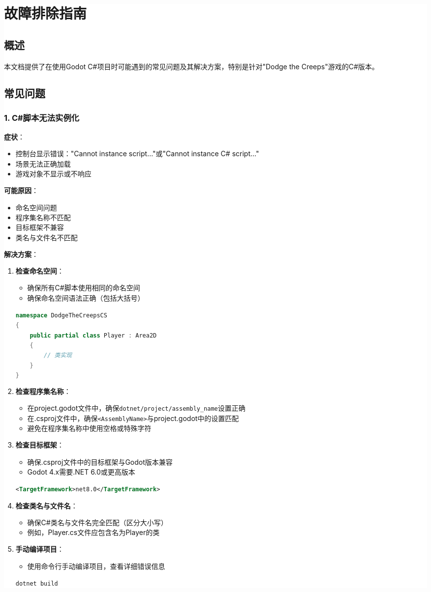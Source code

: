 # 故障排除指南

## 概述

本文档提供了在使用Godot C#项目时可能遇到的常见问题及其解决方案，特别是针对"Dodge the Creeps"游戏的C#版本。

## 常见问题

### 1. C#脚本无法实例化

**症状**：
- 控制台显示错误："Cannot instance script..."或"Cannot instance C# script..."
- 场景无法正确加载
- 游戏对象不显示或不响应

**可能原因**：
- 命名空间问题
- 程序集名称不匹配
- 目标框架不兼容
- 类名与文件名不匹配

**解决方案**：

1. **检查命名空间**：
   - 确保所有C#脚本使用相同的命名空间
   - 确保命名空间语法正确（包括大括号）
   ```csharp
   namespace DodgeTheCreepsCS
   {
       public partial class Player : Area2D
       {
           // 类实现
       }
   }
   ```

2. **检查程序集名称**：
   - 在project.godot文件中，确保`dotnet/project/assembly_name`设置正确
   - 在.csproj文件中，确保`<AssemblyName>`与project.godot中的设置匹配
   - 避免在程序集名称中使用空格或特殊字符

3. **检查目标框架**：
   - 确保.csproj文件中的目标框架与Godot版本兼容
   - Godot 4.x需要.NET 6.0或更高版本
   ```xml
   <TargetFramework>net8.0</TargetFramework>
   ```

4. **检查类名与文件名**：
   - 确保C#类名与文件名完全匹配（区分大小写）
   - 例如，Player.cs文件应包含名为Player的类

5. **手动编译项目**：
   - 使用命令行手动编译项目，查看详细错误信息
   ```
   dotnet build
   ```
